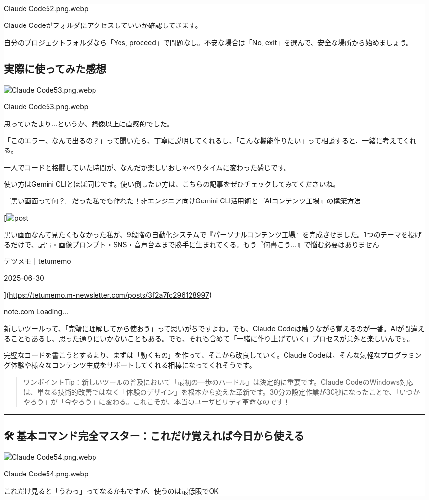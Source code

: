 Claude Code52.png.webp

Claude Codeがフォルダにアクセスしていいか確認してきます。

自分のプロジェクトフォルダなら「Yes, proceed」で問題なし。不安な場合は「No, exit」を選んで、安全な場所から始めましょう。

## 実際に使ってみた感想

![Claude Code53.png.webp](https://storage.jabba.cloud/unadk6yrqbsjtc0uuv77higlv6lt)

Claude Code53.png.webp

思っていたより...というか、想像以上に直感的でした。

「このエラー、なんで出るの？」って聞いたら、丁寧に説明してくれるし、「こんな機能作りたい」って相談すると、一緒に考えてくれる。

一人でコードと格闘していた時間が、なんだか楽しいおしゃべりタイムに変わった感じです。

使い方はGemini CLIとほぼ同じです。使い倒したい方は、こちらの記事をぜひチェックしてみてくださいね。

  [『黒い画面って何？』だった私でも作れた！非エンジニア向けGemini CLI活用術と『AIコンテンツ工場』の構築方法](https://tetumemo.m-newsletter.com/posts/3f2a7fc296128997)

[![post](https://storage.jabba.cloud/xthjavoqks59556j64mc9yo2ph4j)

黒い画面なんて見たくもなかった私が、9段階の自動化システムで『パーソナルコンテンツ工場』を完成させました。1つのテーマを投げるだけで、記事・画像プロンプト・SNS・音声台本まで勝手に生まれてくる。もう『何書こう…』で悩む必要はありません

テツメモ｜tetumemo

2025-06-30

](https://tetumemo.m-newsletter.com/posts/3f2a7fc296128997)

note.com Loading...

  

新しいツールって、「完璧に理解してから使おう」って思いがちですよね。でも、Claude Codeは触りながら覚えるのが一番。AIが間違えることもあるし、思った通りにいかないこともある。でも、それも含めて「一緒に作り上げていく」プロセスが意外と楽しいんです。

  

完璧なコードを書こうとするより、まずは「動くもの」を作って、そこから改良していく。Claude Codeは、そんな気軽なプログラミング体験や様々なコンテンツ生成をサポートしてくれる相棒になってくれそうです。

  

> ワンポイントTip：新しいツールの普及において「最初の一歩のハードル」は決定的に重要です。Claude CodeのWindows対応は、単なる技術的改善ではなく「体験のデザイン」を根本から変えた革新です。30分の設定作業が30秒になったことで、「いつかやろう」が「今やろう」に変わる。これこそが、本当のユーザビリティ革命なのです！

  

---

## 🛠️ 基本コマンド完全マスター：これだけ覚えれば今日から使える

![Claude Code54.png.webp](https://storage.jabba.cloud/wy4hg9x9efmwqdfx010vyy1tpy55)

Claude Code54.png.webp

これだけ見ると「うわっ」ってなるかもですが、使うのは最低限でOK

